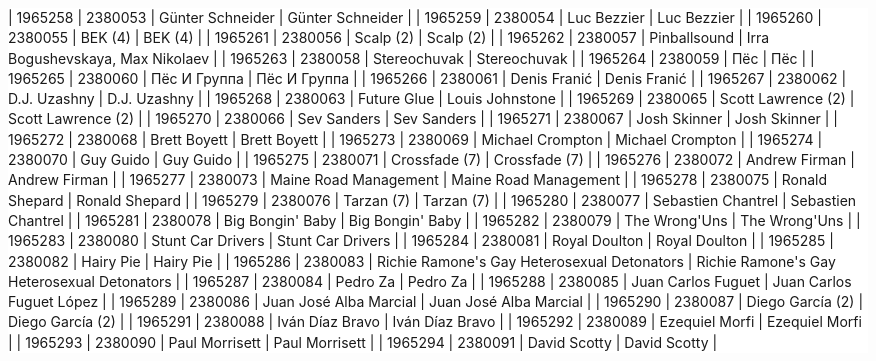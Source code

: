| 1965258 | 2380053 | Günter Schneider | Günter Schneider |
| 1965259 | 2380054 | Luc Bezzier | Luc Bezzier |
| 1965260 | 2380055 | BEK (4) | BEK (4) |
| 1965261 | 2380056 | Scalp (2) | Scalp (2) |
| 1965262 | 2380057 | Pinballsound | Irra Bogushevskaya, Max Nikolaev |
| 1965263 | 2380058 | Stereochuvak | Stereochuvak |
| 1965264 | 2380059 | Пёс | Пёс |
| 1965265 | 2380060 | Пёс И Группа | Пёс И Группа |
| 1965266 | 2380061 | Denis Franić | Denis Franić |
| 1965267 | 2380062 | D.J. Uzashny | D.J. Uzashny |
| 1965268 | 2380063 | Future Glue | Louis Johnstone |
| 1965269 | 2380065 | Scott Lawrence (2) | Scott Lawrence (2) |
| 1965270 | 2380066 | Sev Sanders | Sev Sanders |
| 1965271 | 2380067 | Josh Skinner | Josh Skinner |
| 1965272 | 2380068 | Brett Boyett | Brett Boyett |
| 1965273 | 2380069 | Michael Crompton | Michael Crompton |
| 1965274 | 2380070 | Guy Guido | Guy Guido |
| 1965275 | 2380071 | Crossfade (7) | Crossfade (7) |
| 1965276 | 2380072 | Andrew Firman | Andrew Firman |
| 1965277 | 2380073 | Maine Road Management | Maine Road Management |
| 1965278 | 2380075 | Ronald Shepard | Ronald Shepard |
| 1965279 | 2380076 | Tarzan (7) | Tarzan (7) |
| 1965280 | 2380077 | Sebastien Chantrel | Sebastien Chantrel |
| 1965281 | 2380078 | Big Bongin' Baby | Big Bongin' Baby |
| 1965282 | 2380079 | The Wrong'Uns | The Wrong'Uns |
| 1965283 | 2380080 | Stunt Car Drivers | Stunt Car Drivers |
| 1965284 | 2380081 | Royal Doulton | Royal Doulton |
| 1965285 | 2380082 | Hairy Pie | Hairy Pie |
| 1965286 | 2380083 | Richie Ramone's Gay Heterosexual Detonators | Richie Ramone's Gay Heterosexual Detonators |
| 1965287 | 2380084 | Pedro Za | Pedro Za |
| 1965288 | 2380085 | Juan Carlos Fuguet | Juan Carlos Fuguet López |
| 1965289 | 2380086 | Juan José Alba Marcial | Juan José Alba Marcial |
| 1965290 | 2380087 | Diego García (2) | Diego García (2) |
| 1965291 | 2380088 | Iván Díaz Bravo | Iván Díaz Bravo |
| 1965292 | 2380089 | Ezequiel Morfi | Ezequiel Morfi |
| 1965293 | 2380090 | Paul Morrisett | Paul Morrisett |
| 1965294 | 2380091 | David Scotty | David Scotty |